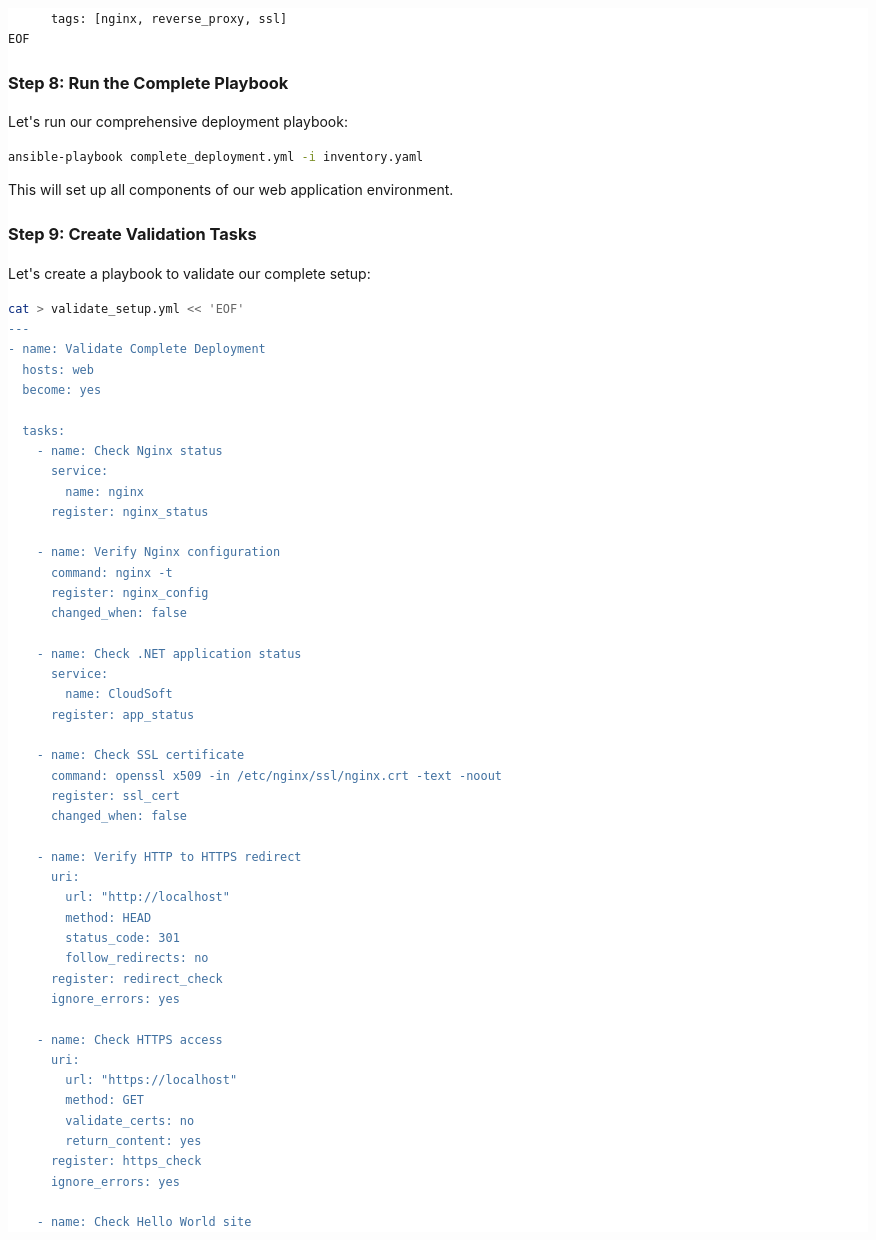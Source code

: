 ```bash
      tags: [nginx, reverse_proxy, ssl]
EOF
```

### Step 8: Run the Complete Playbook

Let's run our comprehensive deployment playbook:

```bash
ansible-playbook complete_deployment.yml -i inventory.yaml
```

This will set up all components of our web application environment.

### Step 9: Create Validation Tasks

Let's create a playbook to validate our complete setup:

```bash
cat > validate_setup.yml << 'EOF'
---
- name: Validate Complete Deployment
  hosts: web
  become: yes
  
  tasks:
    - name: Check Nginx status
      service:
        name: nginx
      register: nginx_status
      
    - name: Verify Nginx configuration
      command: nginx -t
      register: nginx_config
      changed_when: false
      
    - name: Check .NET application status
      service:
        name: CloudSoft
      register: app_status
      
    - name: Check SSL certificate
      command: openssl x509 -in /etc/nginx/ssl/nginx.crt -text -noout
      register: ssl_cert
      changed_when: false
      
    - name: Verify HTTP to HTTPS redirect
      uri:
        url: "http://localhost"
        method: HEAD
        status_code: 301
        follow_redirects: no
      register: redirect_check
      ignore_errors: yes
      
    - name: Check HTTPS access
      uri:
        url: "https://localhost"
        method: GET
        validate_certs: no
        return_content: yes
      register: https_check
      ignore_errors: yes
      
    - name: Check Hello World site
```